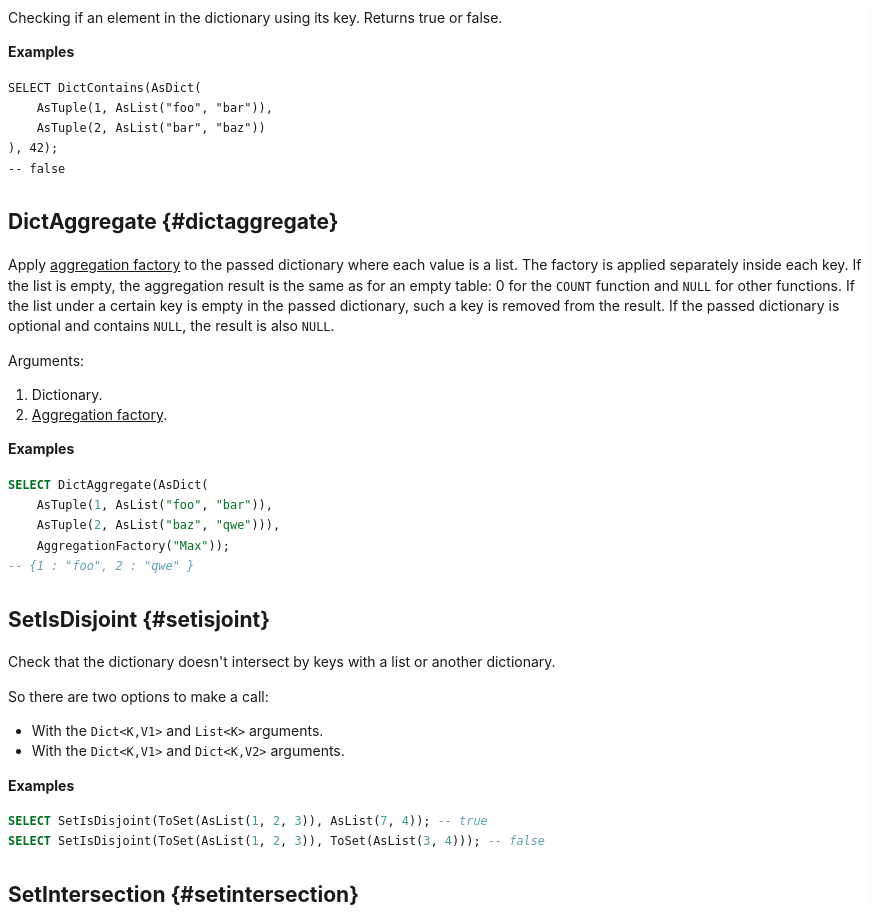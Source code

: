 Checking if an element in the dictionary using its key. Returns true or false.

**Examples**

``` yql
SELECT DictContains(AsDict(
    AsTuple(1, AsList("foo", "bar")),
    AsTuple(2, AsList("bar", "baz"))
), 42);
-- false
```

## DictAggregate {#dictaggregate}

Apply [aggregation factory](../basic.md#aggregationfactory) to the passed dictionary where each value is a list. The factory is applied separately inside each key.
If the list is empty, the aggregation result is the same as for an empty table: 0 for the `COUNT` function and `NULL` for other functions.
If the list under a certain key is empty in the passed dictionary, such a key is removed from the result.
If the passed dictionary is optional and contains `NULL`, the result is also `NULL`.

Arguments:

1. Dictionary.
2. [Aggregation factory](../basic.md#aggregationfactory).

**Examples**

```sql
SELECT DictAggregate(AsDict(
    AsTuple(1, AsList("foo", "bar")),
    AsTuple(2, AsList("baz", "qwe"))), 
    AggregationFactory("Max"));
-- {1 : "foo", 2 : "qwe" }

```

## SetIsDisjoint {#setisjoint}

Check that the dictionary doesn't intersect by keys with a list or another dictionary.

So there are two options to make a call:

* With the `Dict<K,V1>` and `List<K>` arguments.
* With the `Dict<K,V1>` and `Dict<K,V2>` arguments.

**Examples**

```sql
SELECT SetIsDisjoint(ToSet(AsList(1, 2, 3)), AsList(7, 4)); -- true
SELECT SetIsDisjoint(ToSet(AsList(1, 2, 3)), ToSet(AsList(3, 4))); -- false
```

## SetIntersection {#setintersection}
